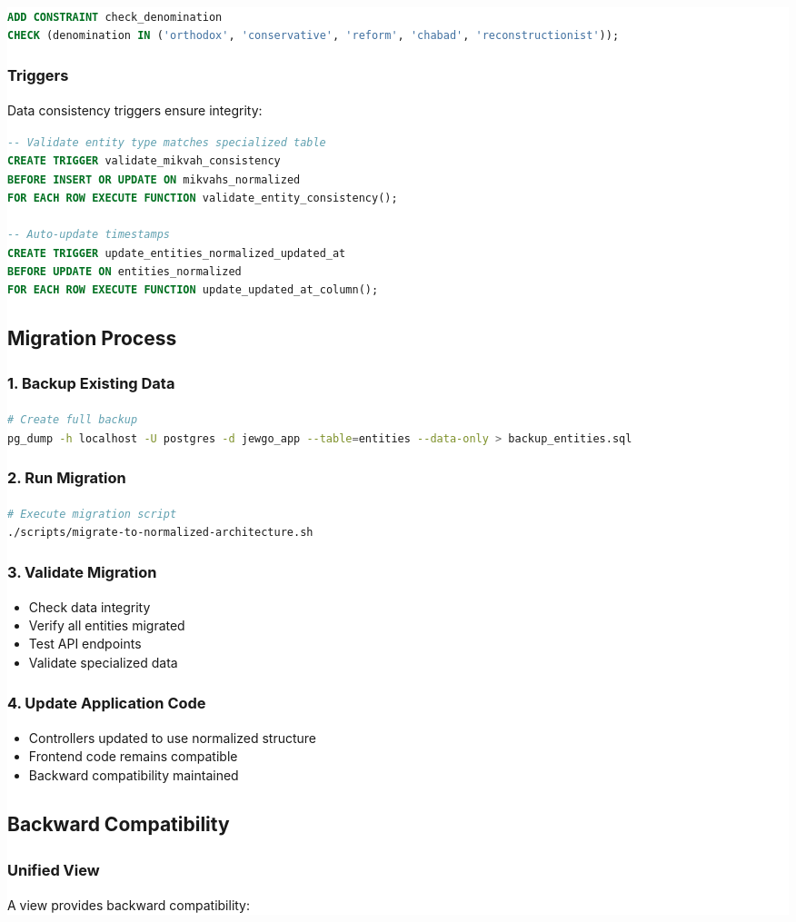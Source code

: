 ```sql
ADD CONSTRAINT check_denomination 
CHECK (denomination IN ('orthodox', 'conservative', 'reform', 'chabad', 'reconstructionist'));
```

### Triggers

Data consistency triggers ensure integrity:

```sql
-- Validate entity type matches specialized table
CREATE TRIGGER validate_mikvah_consistency 
BEFORE INSERT OR UPDATE ON mikvahs_normalized 
FOR EACH ROW EXECUTE FUNCTION validate_entity_consistency();

-- Auto-update timestamps
CREATE TRIGGER update_entities_normalized_updated_at 
BEFORE UPDATE ON entities_normalized 
FOR EACH ROW EXECUTE FUNCTION update_updated_at_column();
```

## Migration Process

### 1. Backup Existing Data
```bash
# Create full backup
pg_dump -h localhost -U postgres -d jewgo_app --table=entities --data-only > backup_entities.sql
```

### 2. Run Migration
```bash
# Execute migration script
./scripts/migrate-to-normalized-architecture.sh
```

### 3. Validate Migration
- Check data integrity
- Verify all entities migrated
- Test API endpoints
- Validate specialized data

### 4. Update Application Code
- Controllers updated to use normalized structure
- Frontend code remains compatible
- Backward compatibility maintained

## Backward Compatibility

### Unified View

A view provides backward compatibility:
